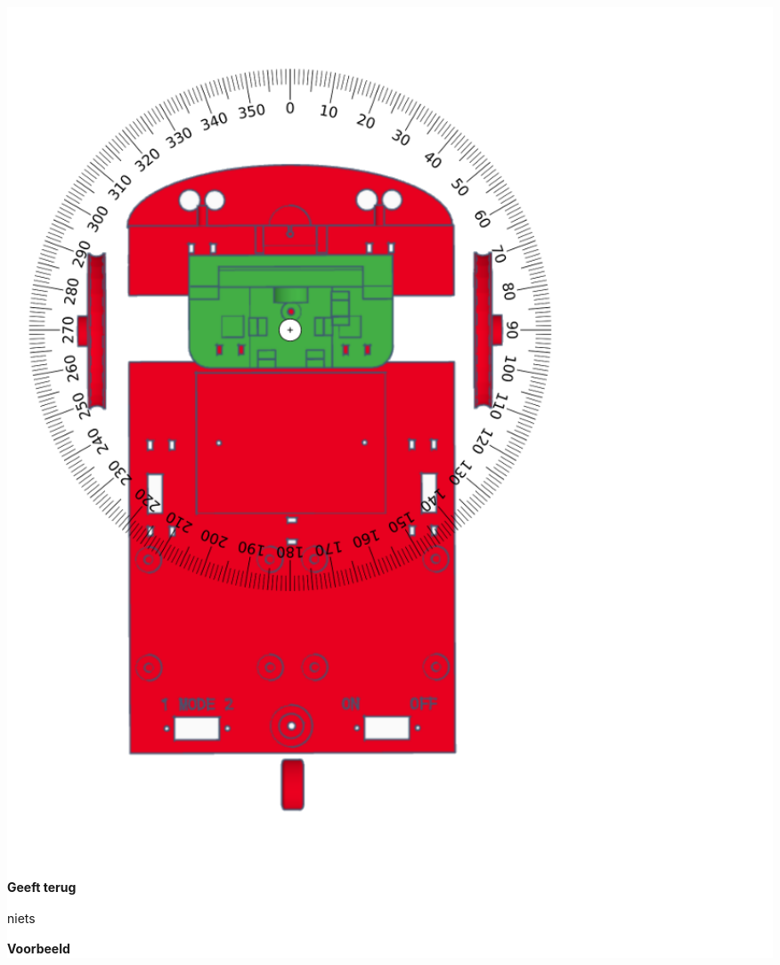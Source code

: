 <img src="./instruction manual/img_2.png" width="640">
        
**Geeft terug**

niets

**Voorbeeld**
